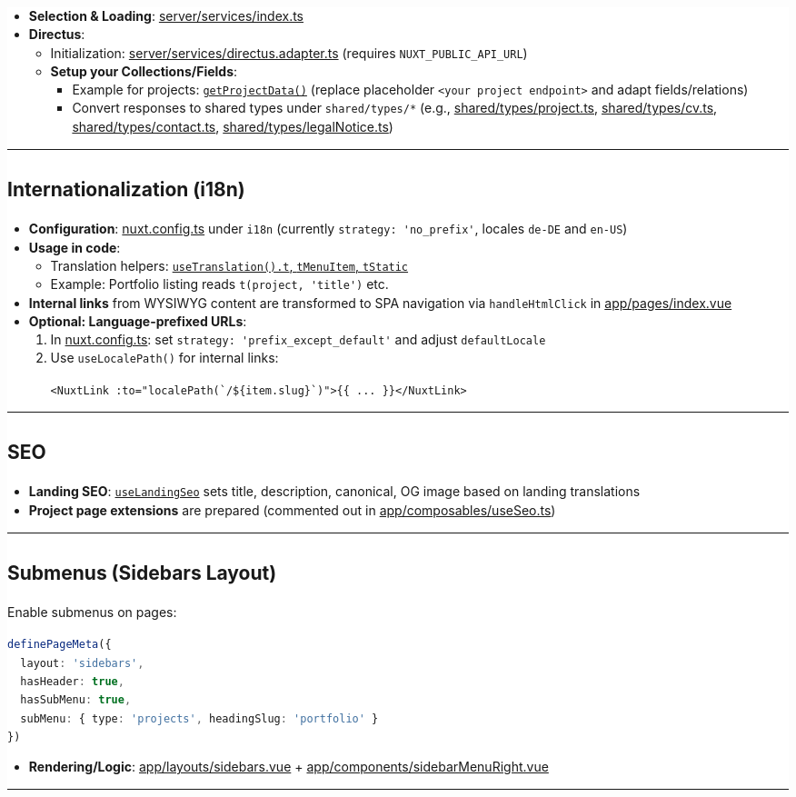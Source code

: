 - **Selection & Loading**: [server/services/index.ts](server/services/index.ts)
- **Directus**:
  - Initialization: [server/services/directus.adapter.ts](server/services/directus.adapter.ts) (requires `NUXT_PUBLIC_API_URL`)
  - **Setup your Collections/Fields**:
    - Example for projects: [`getProjectData()`](server/services/directus.adapter.ts) (replace placeholder `<your project endpoint>` and adapt fields/relations)
    - Convert responses to shared types under `shared/types/*` (e.g., [shared/types/project.ts](shared/types/project.ts), [shared/types/cv.ts](shared/types/cv.ts), [shared/types/contact.ts](shared/types/contact.ts), [shared/types/legalNotice.ts](shared/types/legalNotice.ts))

---

## Internationalization (i18n)

- **Configuration**: [nuxt.config.ts](nuxt.config.ts) under `i18n` (currently `strategy: 'no_prefix'`, locales `de-DE` and `en-US`)
- **Usage in code**:
  - Translation helpers: [`useTranslation().t`, `tMenuItem`, `tStatic`](app/composables/useTranslation.ts)
  - Example: Portfolio listing reads `t(project, 'title')` etc.
- **Internal links** from WYSIWYG content are transformed to SPA navigation via `handleHtmlClick` in [app/pages/index.vue](app/pages/index.vue)
- **Optional: Language-prefixed URLs**:
  1. In [nuxt.config.ts](nuxt.config.ts): set `strategy: 'prefix_except_default'` and adjust `defaultLocale`
  2. Use `useLocalePath()` for internal links:
     ```vue
     <NuxtLink :to="localePath(`/${item.slug}`)">{{ ... }}</NuxtLink>
     ```

---

## SEO

- **Landing SEO**: [`useLandingSeo`](app/composables/useSeo.ts) sets title, description, canonical, OG image based on landing translations
- **Project page extensions** are prepared (commented out in [app/composables/useSeo.ts](app/composables/useSeo.ts))

---

## Submenus (Sidebars Layout)

Enable submenus on pages:
```ts
definePageMeta({
  layout: 'sidebars',
  hasHeader: true,
  hasSubMenu: true,
  subMenu: { type: 'projects', headingSlug: 'portfolio' }
})
```
- **Rendering/Logic**: [app/layouts/sidebars.vue](app/layouts/sidebars.vue) + [app/components/sidebarMenuRight.vue](app/components/sidebarMenuRight.vue)

---